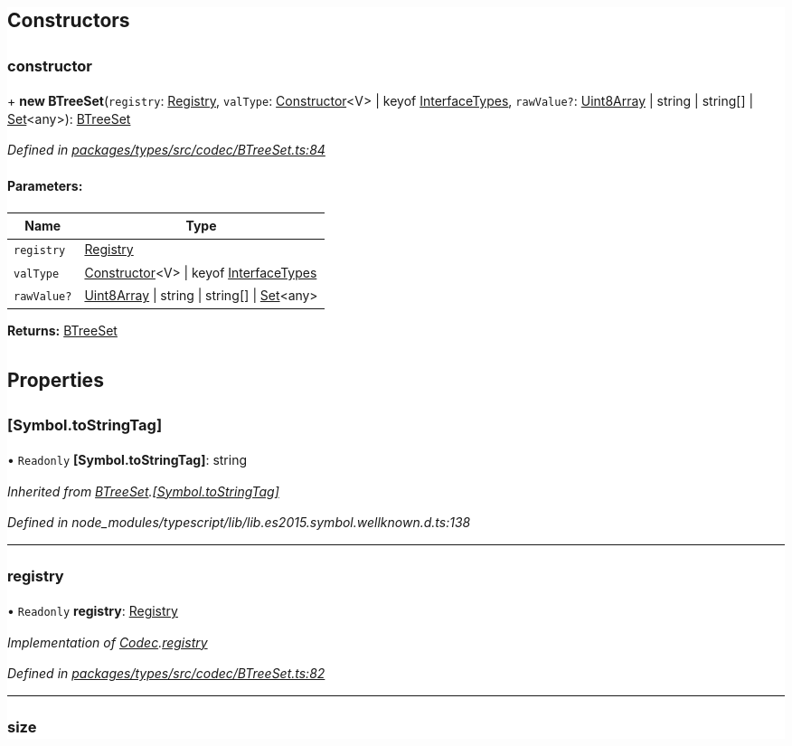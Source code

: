 ## Constructors

### constructor

\+ **new BTreeSet**(`registry`: [Registry](../interfaces/_packages_types_src_types_registry_.registry.md), `valType`: [Constructor](../interfaces/_packages_types_src_types_codec_.constructor.md)\<V> \| keyof [InterfaceTypes](../interfaces/_packages_types_src_types_registry_.interfacetypes.md), `rawValue?`: [Uint8Array](_packages_types_src_codec_raw_.raw.md#uint8array) \| string \| string[] \| [Set](_packages_types_src_codec_btreeset_.btreeset.md#set)\<any>): [BTreeSet](_packages_types_src_codec_btreeset_.btreeset.md)

*Defined in [packages/types/src/codec/BTreeSet.ts:84](https://github.com/polkadot-js/api/blob/014fa123b/packages/types/src/codec/BTreeSet.ts#L84)*

#### Parameters:

Name | Type |
------ | ------ |
`registry` | [Registry](../interfaces/_packages_types_src_types_registry_.registry.md) |
`valType` | [Constructor](../interfaces/_packages_types_src_types_codec_.constructor.md)\<V> \| keyof [InterfaceTypes](../interfaces/_packages_types_src_types_registry_.interfacetypes.md) |
`rawValue?` | [Uint8Array](_packages_types_src_codec_raw_.raw.md#uint8array) \| string \| string[] \| [Set](_packages_types_src_codec_btreeset_.btreeset.md#set)\<any> |

**Returns:** [BTreeSet](_packages_types_src_codec_btreeset_.btreeset.md)

## Properties

### [Symbol.toStringTag]

• `Readonly` **[Symbol.toStringTag]**: string

*Inherited from [BTreeSet](_packages_types_src_codec_btreeset_.btreeset.md).[[Symbol.toStringTag]](_packages_types_src_codec_btreeset_.btreeset.md#[symbol.tostringtag])*

*Defined in node_modules/typescript/lib/lib.es2015.symbol.wellknown.d.ts:138*

___

### registry

• `Readonly` **registry**: [Registry](../interfaces/_packages_types_src_types_registry_.registry.md)

*Implementation of [Codec](../interfaces/_packages_types_src_types_codec_.codec.md).[registry](../interfaces/_packages_types_src_types_codec_.codec.md#registry)*

*Defined in [packages/types/src/codec/BTreeSet.ts:82](https://github.com/polkadot-js/api/blob/014fa123b/packages/types/src/codec/BTreeSet.ts#L82)*

___

### size

